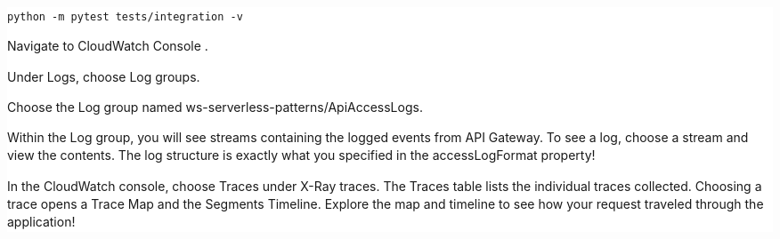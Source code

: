     python -m pytest tests/integration -v 


Navigate to CloudWatch Console .

Under Logs, choose Log groups.

Choose the Log group named ws-serverless-patterns/ApiAccessLogs.

Within the Log group, you will see streams containing the logged events from API Gateway. To see a log, choose a stream and view the contents. The log structure is exactly what you specified in the accessLogFormat property!


In the CloudWatch console, choose Traces under X-Ray traces.
The Traces table lists the individual traces collected. Choosing a trace opens a Trace Map and the Segments Timeline. Explore the map and timeline to see how your request traveled through the application!